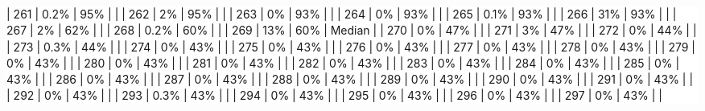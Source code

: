 | 261 | 0.2% | 95% |  |
| 262 | 2% | 95% |  |
| 263 | 0% | 93% |  |
| 264 | 0% | 93% |  |
| 265 | 0.1% | 93% |  |
| 266 | 31% | 93% |  |
| 267 | 2% | 62% |  |
| 268 | 0.2% | 60% |  |
| 269 | 13% | 60% | Median |
| 270 | 0% | 47% |  |
| 271 | 3% | 47% |  |
| 272 | 0% | 44% |  |
| 273 | 0.3% | 44% |  |
| 274 | 0% | 43% |  |
| 275 | 0% | 43% |  |
| 276 | 0% | 43% |  |
| 277 | 0% | 43% |  |
| 278 | 0% | 43% |  |
| 279 | 0% | 43% |  |
| 280 | 0% | 43% |  |
| 281 | 0% | 43% |  |
| 282 | 0% | 43% |  |
| 283 | 0% | 43% |  |
| 284 | 0% | 43% |  |
| 285 | 0% | 43% |  |
| 286 | 0% | 43% |  |
| 287 | 0% | 43% |  |
| 288 | 0% | 43% |  |
| 289 | 0% | 43% |  |
| 290 | 0% | 43% |  |
| 291 | 0% | 43% |  |
| 292 | 0% | 43% |  |
| 293 | 0.3% | 43% |  |
| 294 | 0% | 43% |  |
| 295 | 0% | 43% |  |
| 296 | 0% | 43% |  |
| 297 | 0% | 43% |  |